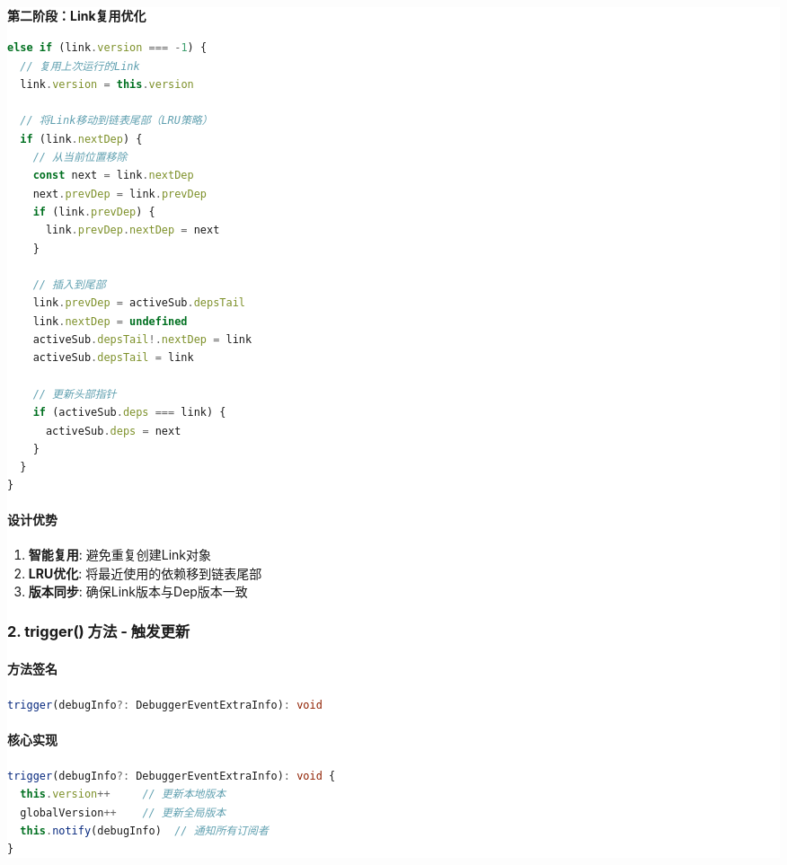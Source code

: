 ```typescript
```

**第二阶段：Link复用优化**

```typescript
else if (link.version === -1) {
  // 复用上次运行的Link
  link.version = this.version

  // 将Link移动到链表尾部（LRU策略）
  if (link.nextDep) {
    // 从当前位置移除
    const next = link.nextDep
    next.prevDep = link.prevDep
    if (link.prevDep) {
      link.prevDep.nextDep = next
    }

    // 插入到尾部
    link.prevDep = activeSub.depsTail
    link.nextDep = undefined
    activeSub.depsTail!.nextDep = link
    activeSub.depsTail = link

    // 更新头部指针
    if (activeSub.deps === link) {
      activeSub.deps = next
    }
  }
}
```

#### 设计优势

1. **智能复用**: 避免重复创建Link对象
2. **LRU优化**: 将最近使用的依赖移到链表尾部
3. **版本同步**: 确保Link版本与Dep版本一致

### 2. trigger() 方法 - 触发更新

#### 方法签名

```typescript
trigger(debugInfo?: DebuggerEventExtraInfo): void
```

#### 核心实现

```typescript
trigger(debugInfo?: DebuggerEventExtraInfo): void {
  this.version++     // 更新本地版本
  globalVersion++    // 更新全局版本
  this.notify(debugInfo)  // 通知所有订阅者
}
```
